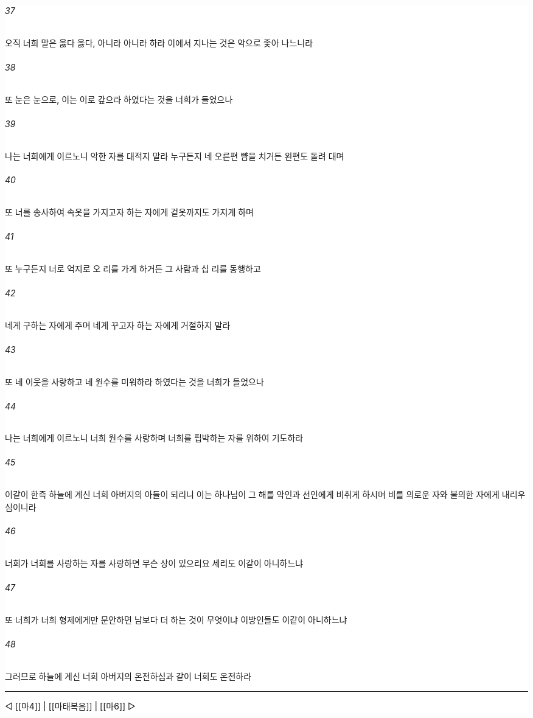 ###### 37
오직 너희 말은 옳다 옳다, 아니라 아니라 하라 이에서 지나는 것은 악으로 좇아 나느니라

###### 38
또 눈은 눈으로, 이는 이로 갚으라 하였다는 것을 너희가 들었으나

###### 39
나는 너희에게 이르노니 악한 자를 대적지 말라 누구든지 네 오른편 뺨을 치거든 왼편도 돌려 대며

###### 40
또 너를 송사하여 속옷을 가지고자 하는 자에게 겉옷까지도 가지게 하며

###### 41
또 누구든지 너로 억지로 오 리를 가게 하거든 그 사람과 십 리를 동행하고

###### 42
네게 구하는 자에게 주며 네게 꾸고자 하는 자에게 거절하지 말라

###### 43
또 네 이웃을 사랑하고 네 원수를 미워하라 하였다는 것을 너희가 들었으나

###### 44
나는 너희에게 이르노니 너희 원수를 사랑하며 너희를 핍박하는 자를 위하여 기도하라

###### 45
이같이 한즉 하늘에 계신 너희 아버지의 아들이 되리니 이는 하나님이 그 해를 악인과 선인에게 비취게 하시며 비를 의로운 자와 불의한 자에게 내리우심이니라

###### 46
너희가 너희를 사랑하는 자를 사랑하면 무슨 상이 있으리요 세리도 이같이 아니하느냐

###### 47
또 너희가 너희 형제에게만 문안하면 남보다 더 하는 것이 무엇이냐 이방인들도 이같이 아니하느냐

###### 48
그러므로 하늘에 계신 너희 아버지의 온전하심과 같이 너희도 온전하라

***
◁ [[마4]] | [[마태복음]] | [[마6]] ▷